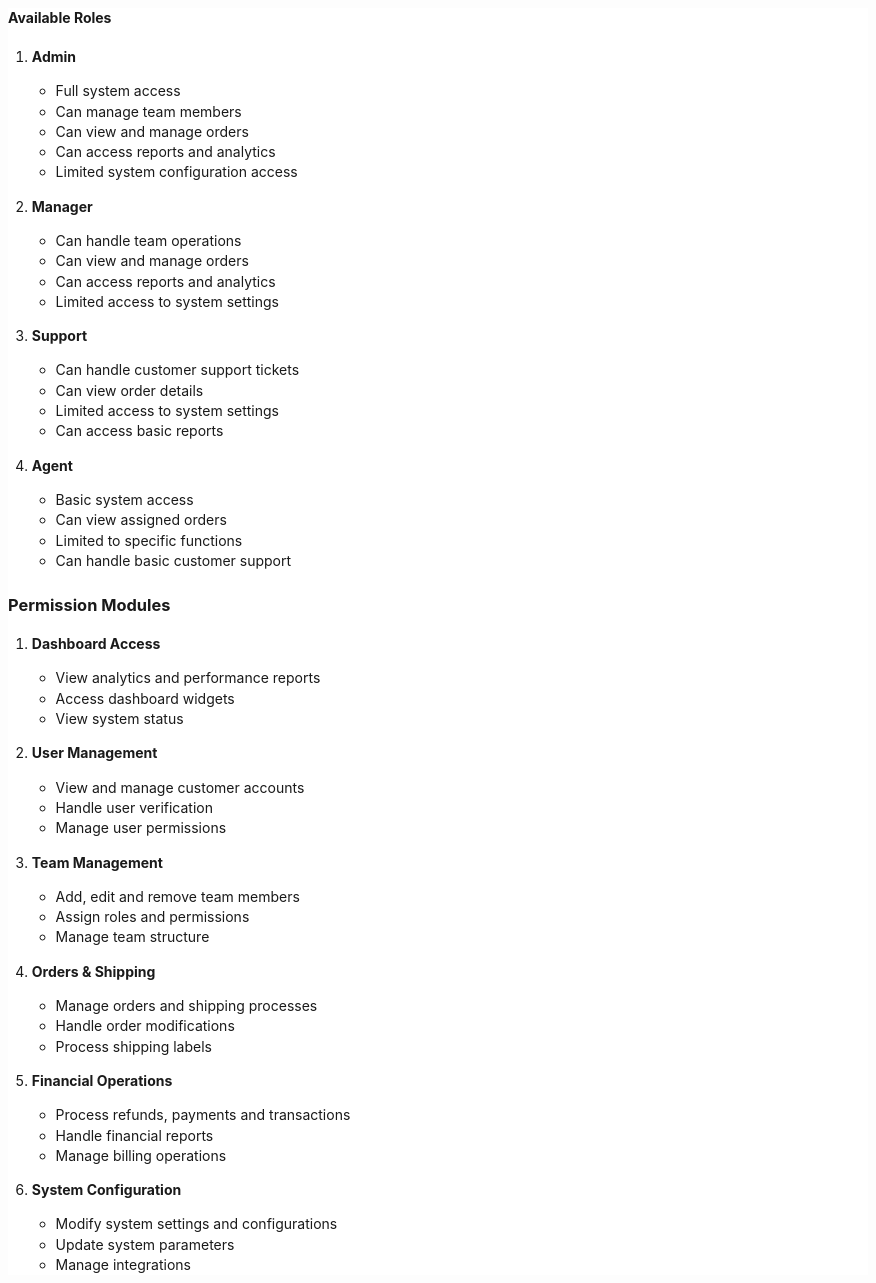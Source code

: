 #### Available Roles
1. **Admin**
   - Full system access
   - Can manage team members
   - Can view and manage orders
   - Can access reports and analytics
   - Limited system configuration access

2. **Manager**
   - Can handle team operations
   - Can view and manage orders
   - Can access reports and analytics
   - Limited access to system settings

3. **Support**
   - Can handle customer support tickets
   - Can view order details
   - Limited access to system settings
   - Can access basic reports

4. **Agent**
   - Basic system access
   - Can view assigned orders
   - Limited to specific functions
   - Can handle basic customer support

### Permission Modules

1. **Dashboard Access**
   - View analytics and performance reports
   - Access dashboard widgets
   - View system status

2. **User Management**
   - View and manage customer accounts
   - Handle user verification
   - Manage user permissions

3. **Team Management**
   - Add, edit and remove team members
   - Assign roles and permissions
   - Manage team structure

4. **Orders & Shipping**
   - Manage orders and shipping processes
   - Handle order modifications
   - Process shipping labels

5. **Financial Operations**
   - Process refunds, payments and transactions
   - Handle financial reports
   - Manage billing operations

6. **System Configuration**
   - Modify system settings and configurations
   - Update system parameters
   - Manage integrations
